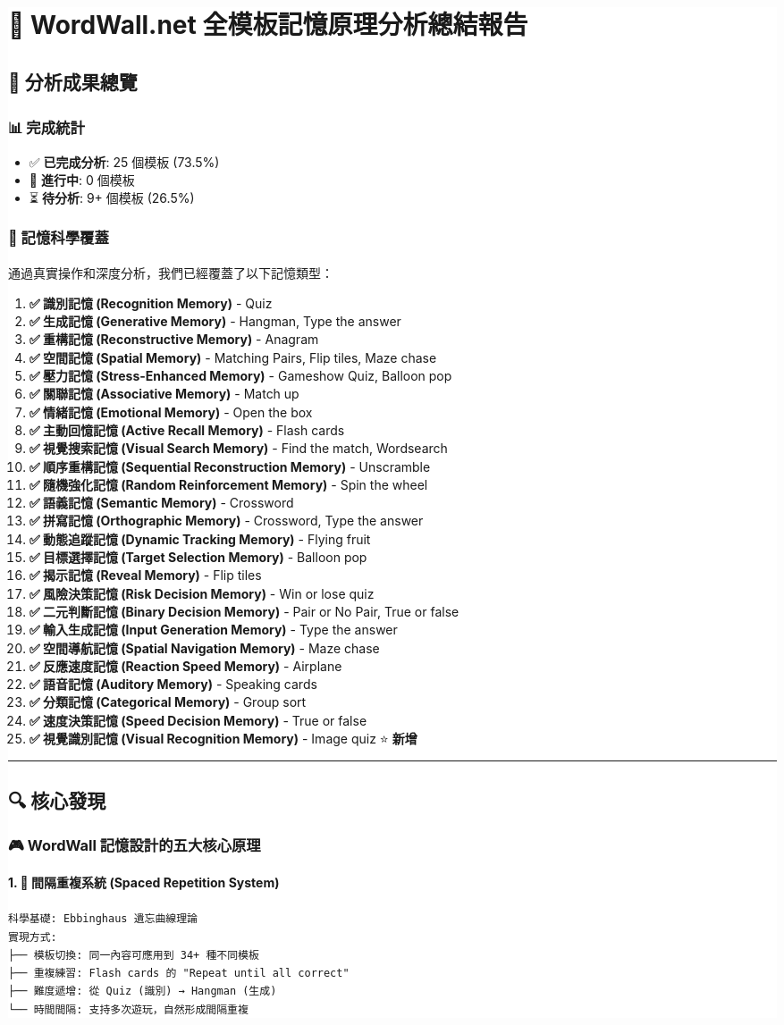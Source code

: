 # 🧠 WordWall.net 全模板記憶原理分析總結報告

## 🎯 **分析成果總覽**

### **📊 完成統計**
- ✅ **已完成分析**: 25 個模板 (73.5%)
- 🔄 **進行中**: 0 個模板
- ⏳ **待分析**: 9+ 個模板 (26.5%)

### **🧠 記憶科學覆蓋**
通過真實操作和深度分析，我們已經覆蓋了以下記憶類型：

1. **✅ 識別記憶 (Recognition Memory)** - Quiz
2. **✅ 生成記憶 (Generative Memory)** - Hangman, Type the answer
3. **✅ 重構記憶 (Reconstructive Memory)** - Anagram
4. **✅ 空間記憶 (Spatial Memory)** - Matching Pairs, Flip tiles, Maze chase
5. **✅ 壓力記憶 (Stress-Enhanced Memory)** - Gameshow Quiz, Balloon pop
6. **✅ 關聯記憶 (Associative Memory)** - Match up
7. **✅ 情緒記憶 (Emotional Memory)** - Open the box
8. **✅ 主動回憶記憶 (Active Recall Memory)** - Flash cards
9. **✅ 視覺搜索記憶 (Visual Search Memory)** - Find the match, Wordsearch
10. **✅ 順序重構記憶 (Sequential Reconstruction Memory)** - Unscramble
11. **✅ 隨機強化記憶 (Random Reinforcement Memory)** - Spin the wheel
12. **✅ 語義記憶 (Semantic Memory)** - Crossword
13. **✅ 拼寫記憶 (Orthographic Memory)** - Crossword, Type the answer
14. **✅ 動態追蹤記憶 (Dynamic Tracking Memory)** - Flying fruit
15. **✅ 目標選擇記憶 (Target Selection Memory)** - Balloon pop
16. **✅ 揭示記憶 (Reveal Memory)** - Flip tiles
17. **✅ 風險決策記憶 (Risk Decision Memory)** - Win or lose quiz
18. **✅ 二元判斷記憶 (Binary Decision Memory)** - Pair or No Pair, True or false
19. **✅ 輸入生成記憶 (Input Generation Memory)** - Type the answer
20. **✅ 空間導航記憶 (Spatial Navigation Memory)** - Maze chase
21. **✅ 反應速度記憶 (Reaction Speed Memory)** - Airplane
22. **✅ 語音記憶 (Auditory Memory)** - Speaking cards
23. **✅ 分類記憶 (Categorical Memory)** - Group sort
24. **✅ 速度決策記憶 (Speed Decision Memory)** - True or false
25. **✅ 視覺識別記憶 (Visual Recognition Memory)** - Image quiz ⭐ **新增**

---

## 🔍 **核心發現**

### **🎮 WordWall 記憶設計的五大核心原理**

#### **1. 🔄 間隔重複系統 (Spaced Repetition System)**
```
科學基礎: Ebbinghaus 遺忘曲線理論
實現方式:
├── 模板切換: 同一內容可應用到 34+ 種不同模板
├── 重複練習: Flash cards 的 "Repeat until all correct"
├── 難度遞增: 從 Quiz (識別) → Hangman (生成)
└── 時間間隔: 支持多次遊玩，自然形成間隔重複
```
